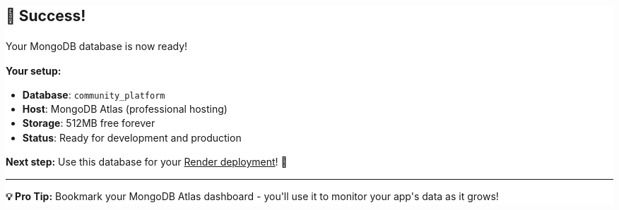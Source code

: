 ## 🎉 Success!

Your MongoDB database is now ready! 

**Your setup:**
- **Database**: `community_platform` 
- **Host**: MongoDB Atlas (professional hosting)
- **Storage**: 512MB free forever
- **Status**: Ready for development and production

**Next step:** Use this database for your [Render deployment](./RENDER_DEPLOYMENT.md)! 🚀

---

**💡 Pro Tip:** Bookmark your MongoDB Atlas dashboard - you'll use it to monitor your app's data as it grows!

